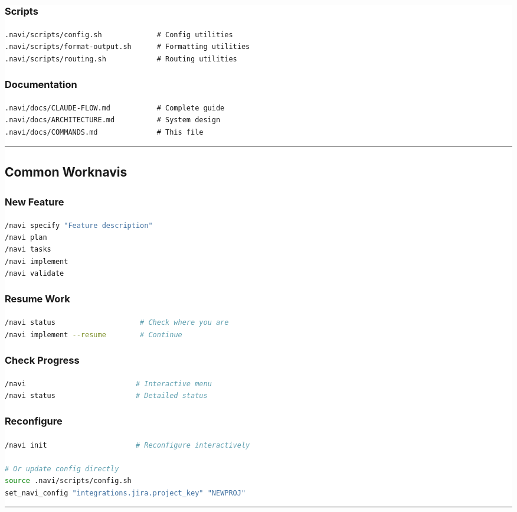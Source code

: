 ### Scripts

```
.navi/scripts/config.sh             # Config utilities
.navi/scripts/format-output.sh      # Formatting utilities
.navi/scripts/routing.sh            # Routing utilities
```

### Documentation

```
.navi/docs/CLAUDE-FLOW.md           # Complete guide
.navi/docs/ARCHITECTURE.md          # System design
.navi/docs/COMMANDS.md              # This file
```

---

## Common Worknavis

### New Feature

```bash
/navi specify "Feature description"
/navi plan
/navi tasks
/navi implement
/navi validate
```

### Resume Work

```bash
/navi status                    # Check where you are
/navi implement --resume        # Continue
```

### Check Progress

```bash
/navi                          # Interactive menu
/navi status                   # Detailed status
```

### Reconfigure

```bash
/navi init                     # Reconfigure interactively

# Or update config directly
source .navi/scripts/config.sh
set_navi_config "integrations.jira.project_key" "NEWPROJ"
```

---